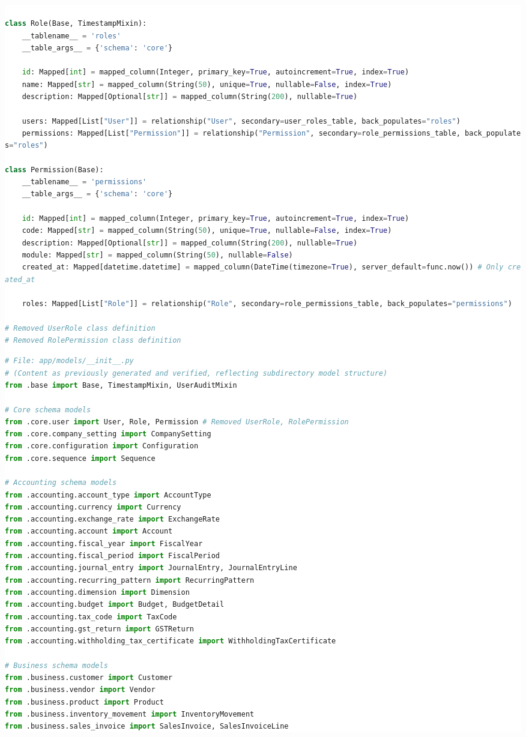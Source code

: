 ```python

class Role(Base, TimestampMixin):
    __tablename__ = 'roles'
    __table_args__ = {'schema': 'core'}

    id: Mapped[int] = mapped_column(Integer, primary_key=True, autoincrement=True, index=True)
    name: Mapped[str] = mapped_column(String(50), unique=True, nullable=False, index=True)
    description: Mapped[Optional[str]] = mapped_column(String(200), nullable=True)

    users: Mapped[List["User"]] = relationship("User", secondary=user_roles_table, back_populates="roles")
    permissions: Mapped[List["Permission"]] = relationship("Permission", secondary=role_permissions_table, back_populates="roles")

class Permission(Base): 
    __tablename__ = 'permissions'
    __table_args__ = {'schema': 'core'}

    id: Mapped[int] = mapped_column(Integer, primary_key=True, autoincrement=True, index=True)
    code: Mapped[str] = mapped_column(String(50), unique=True, nullable=False, index=True) 
    description: Mapped[Optional[str]] = mapped_column(String(200), nullable=True)
    module: Mapped[str] = mapped_column(String(50), nullable=False) 
    created_at: Mapped[datetime.datetime] = mapped_column(DateTime(timezone=True), server_default=func.now()) # Only created_at

    roles: Mapped[List["Role"]] = relationship("Role", secondary=role_permissions_table, back_populates="permissions")

# Removed UserRole class definition
# Removed RolePermission class definition
```

```python
# File: app/models/__init__.py
# (Content as previously generated and verified, reflecting subdirectory model structure)
from .base import Base, TimestampMixin, UserAuditMixin

# Core schema models
from .core.user import User, Role, Permission # Removed UserRole, RolePermission
from .core.company_setting import CompanySetting
from .core.configuration import Configuration
from .core.sequence import Sequence

# Accounting schema models
from .accounting.account_type import AccountType
from .accounting.currency import Currency 
from .accounting.exchange_rate import ExchangeRate 
from .accounting.account import Account 
from .accounting.fiscal_year import FiscalYear
from .accounting.fiscal_period import FiscalPeriod 
from .accounting.journal_entry import JournalEntry, JournalEntryLine 
from .accounting.recurring_pattern import RecurringPattern
from .accounting.dimension import Dimension 
from .accounting.budget import Budget, BudgetDetail 
from .accounting.tax_code import TaxCode 
from .accounting.gst_return import GSTReturn 
from .accounting.withholding_tax_certificate import WithholdingTaxCertificate

# Business schema models
from .business.customer import Customer
from .business.vendor import Vendor
from .business.product import Product
from .business.inventory_movement import InventoryMovement
from .business.sales_invoice import SalesInvoice, SalesInvoiceLine
```